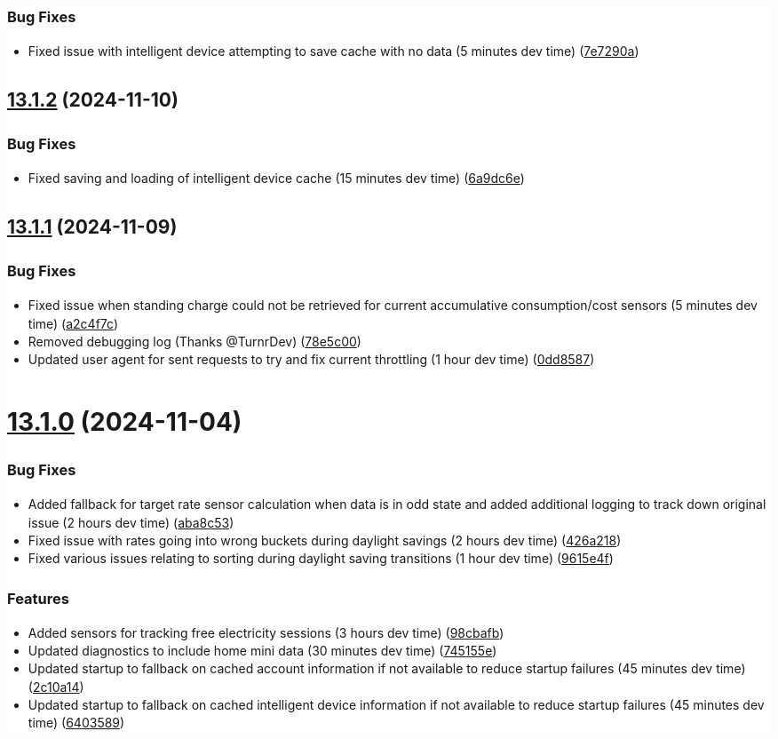 
### Bug Fixes

* Fixed issue with intelligent device attempting to save cache with no data (5 minutes dev time) ([7e7290a](https://github.com/BottlecapDave/HomeAssistant-OctopusEnergy/commit/7e7290afbdc3c9aaa9eb5a43bc867f2ca25c85a5))

## [13.1.2](https://github.com/BottlecapDave/HomeAssistant-OctopusEnergy/compare/v13.1.1...v13.1.2) (2024-11-10)


### Bug Fixes

* Fixed saving and loading of intelligent device cache (15 minutes dev time) ([6a9dc6e](https://github.com/BottlecapDave/HomeAssistant-OctopusEnergy/commit/6a9dc6e5d3f1bf74662a5e500afd83b805c7b644))

## [13.1.1](https://github.com/BottlecapDave/HomeAssistant-OctopusEnergy/compare/v13.1.0...v13.1.1) (2024-11-09)


### Bug Fixes

* Fixed issue when standing charge could not be retrieved for current accumulative consumption/cost sensors (5 minutes dev time) ([a2c4f7c](https://github.com/BottlecapDave/HomeAssistant-OctopusEnergy/commit/a2c4f7c3cc13b48d6af04b8720768170023918a0))
* Removed debugging log (Thanks @TurnrDev) ([78e5c00](https://github.com/BottlecapDave/HomeAssistant-OctopusEnergy/commit/78e5c006384eb19158436f2f8c054d97e5f1d254))
* Updated user agent for sent requests to try and fix current throttling (1 hour dev time) ([0dd8587](https://github.com/BottlecapDave/HomeAssistant-OctopusEnergy/commit/0dd8587890c4527a3bb1f7de54c0df904f3f6d4b))

# [13.1.0](https://github.com/BottlecapDave/HomeAssistant-OctopusEnergy/compare/v13.0.3...v13.1.0) (2024-11-04)


### Bug Fixes

* Added fallback for target rate sensor calculation when data is in odd state and added additional logging to track down original issue (2 hours dev time) ([aba8c53](https://github.com/BottlecapDave/HomeAssistant-OctopusEnergy/commit/aba8c532e2318d6af813e6253061b191decbd113))
* Fixed issue with rates going into wrong buckets during daylight savings (2 hours dev time) ([426a218](https://github.com/BottlecapDave/HomeAssistant-OctopusEnergy/commit/426a2186c84c1a7ea939b7319cf194aa313b9ccd))
* Fixed various issues relating to sorting during daylight saving transitions (1 hour dev time) ([9615e4f](https://github.com/BottlecapDave/HomeAssistant-OctopusEnergy/commit/9615e4ffa8d5eadf6fba018a9c91f4d8bc0a6a00))


### Features

* Added sensors for tracking free electricity sessions (3 hours dev time) ([98cbafb](https://github.com/BottlecapDave/HomeAssistant-OctopusEnergy/commit/98cbafbe718ea7fa0ce528152ef877f5ec25ff2d))
* Updated diagnostics to include home mini data (30 minutes dev time) ([745155e](https://github.com/BottlecapDave/HomeAssistant-OctopusEnergy/commit/745155e8cfcd3affe09f669dce7981dbcd587795))
* Updated startup to fallback on cached account information if not available to reduce startup failures (45 minutes dev time) ([2c10a14](https://github.com/BottlecapDave/HomeAssistant-OctopusEnergy/commit/2c10a14750a7a0ee0b9d22b265bef89ef42eb055))
* Updated startup to fallback on cached intelligent device information if not available to reduce startup failures (45 minutes dev time) ([6403589](https://github.com/BottlecapDave/HomeAssistant-OctopusEnergy/commit/6403589b9252be1255978ad4f38e1e6b8bc96881))
